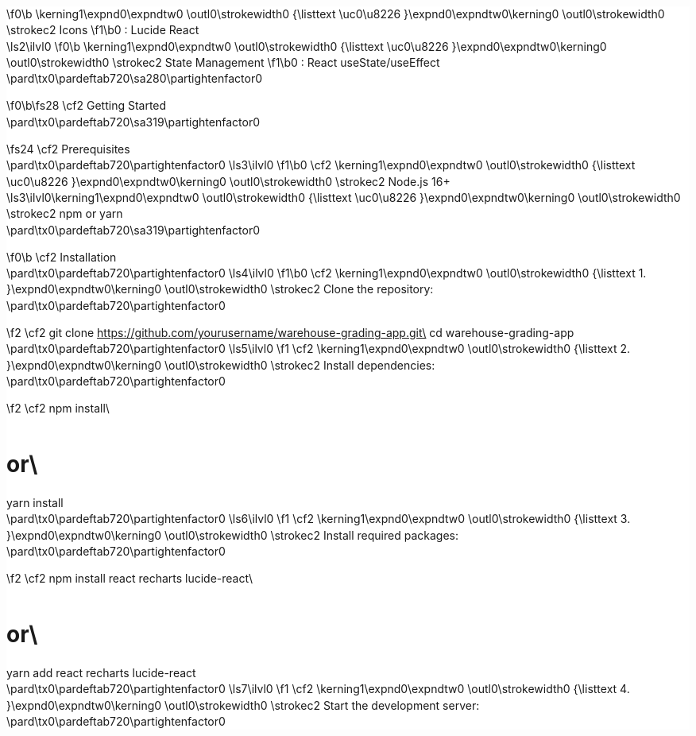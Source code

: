 \f0\b \kerning1\expnd0\expndtw0 \outl0\strokewidth0 {\listtext	\uc0\u8226 	}\expnd0\expndtw0\kerning0
\outl0\strokewidth0 \strokec2 Icons
\f1\b0 : Lucide React\
\ls2\ilvl0
\f0\b \kerning1\expnd0\expndtw0 \outl0\strokewidth0 {\listtext	\uc0\u8226 	}\expnd0\expndtw0\kerning0
\outl0\strokewidth0 \strokec2 State Management
\f1\b0 : React useState/useEffect\
\pard\tx0\pardeftab720\sa280\partightenfactor0

\f0\b\fs28 \cf2 Getting Started\
\pard\tx0\pardeftab720\sa319\partightenfactor0

\fs24 \cf2 Prerequisites\
\pard\tx0\pardeftab720\partightenfactor0
\ls3\ilvl0
\f1\b0 \cf2 \kerning1\expnd0\expndtw0 \outl0\strokewidth0 {\listtext	\uc0\u8226 	}\expnd0\expndtw0\kerning0
\outl0\strokewidth0 \strokec2 Node.js 16+\
\ls3\ilvl0\kerning1\expnd0\expndtw0 \outl0\strokewidth0 {\listtext	\uc0\u8226 	}\expnd0\expndtw0\kerning0
\outl0\strokewidth0 \strokec2 npm or yarn\
\pard\tx0\pardeftab720\sa319\partightenfactor0

\f0\b \cf2 Installation\
\pard\tx0\pardeftab720\partightenfactor0
\ls4\ilvl0
\f1\b0 \cf2 \kerning1\expnd0\expndtw0 \outl0\strokewidth0 {\listtext	1.	}\expnd0\expndtw0\kerning0
\outl0\strokewidth0 \strokec2 Clone the repository:\
\pard\tx0\pardeftab720\partightenfactor0

\f2 \cf2 git clone https://github.com/yourusername/warehouse-grading-app.git\
cd warehouse-grading-app\
\pard\tx0\pardeftab720\partightenfactor0
\ls5\ilvl0
\f1 \cf2 \kerning1\expnd0\expndtw0 \outl0\strokewidth0 {\listtext	2.	}\expnd0\expndtw0\kerning0
\outl0\strokewidth0 \strokec2 Install dependencies:\
\pard\tx0\pardeftab720\partightenfactor0

\f2 \cf2 npm install\
# or\
yarn install\
\pard\tx0\pardeftab720\partightenfactor0
\ls6\ilvl0
\f1 \cf2 \kerning1\expnd0\expndtw0 \outl0\strokewidth0 {\listtext	3.	}\expnd0\expndtw0\kerning0
\outl0\strokewidth0 \strokec2 Install required packages:\
\pard\tx0\pardeftab720\partightenfactor0

\f2 \cf2 npm install react recharts lucide-react\
# or\
yarn add react recharts lucide-react\
\pard\tx0\pardeftab720\partightenfactor0
\ls7\ilvl0
\f1 \cf2 \kerning1\expnd0\expndtw0 \outl0\strokewidth0 {\listtext	4.	}\expnd0\expndtw0\kerning0
\outl0\strokewidth0 \strokec2 Start the development server:\
\pard\tx0\pardeftab720\partightenfactor0
